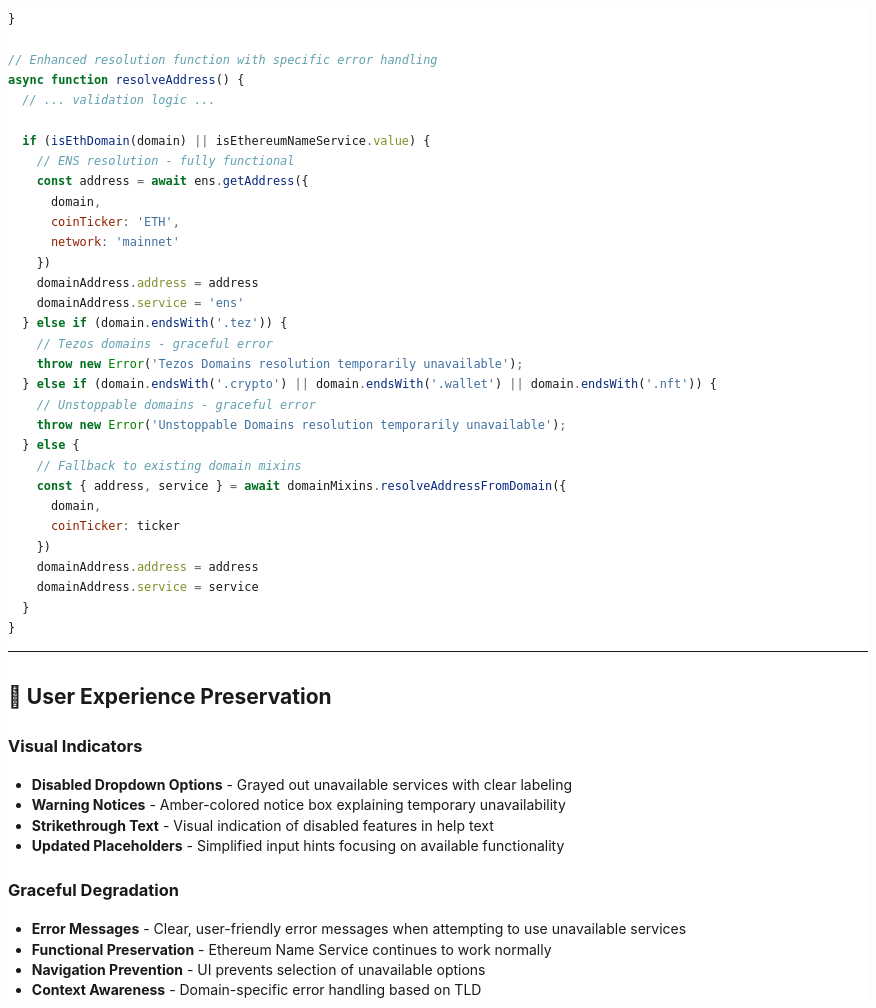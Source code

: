 ```javascript
}

// Enhanced resolution function with specific error handling
async function resolveAddress() {
  // ... validation logic ...
  
  if (isEthDomain(domain) || isEthereumNameService.value) {
    // ENS resolution - fully functional
    const address = await ens.getAddress({
      domain,
      coinTicker: 'ETH',
      network: 'mainnet'
    })
    domainAddress.address = address
    domainAddress.service = 'ens'
  } else if (domain.endsWith('.tez')) {
    // Tezos domains - graceful error
    throw new Error('Tezos Domains resolution temporarily unavailable');
  } else if (domain.endsWith('.crypto') || domain.endsWith('.wallet') || domain.endsWith('.nft')) {
    // Unstoppable domains - graceful error  
    throw new Error('Unstoppable Domains resolution temporarily unavailable');
  } else {
    // Fallback to existing domain mixins
    const { address, service } = await domainMixins.resolveAddressFromDomain({
      domain,
      coinTicker: ticker
    })
    domainAddress.address = address
    domainAddress.service = service
  }
}
```

---

## 🎨 **User Experience Preservation**

### **Visual Indicators**
- **Disabled Dropdown Options** - Grayed out unavailable services with clear labeling
- **Warning Notices** - Amber-colored notice box explaining temporary unavailability
- **Strikethrough Text** - Visual indication of disabled features in help text
- **Updated Placeholders** - Simplified input hints focusing on available functionality

### **Graceful Degradation**
- **Error Messages** - Clear, user-friendly error messages when attempting to use unavailable services
- **Functional Preservation** - Ethereum Name Service continues to work normally
- **Navigation Prevention** - UI prevents selection of unavailable options
- **Context Awareness** - Domain-specific error handling based on TLD
